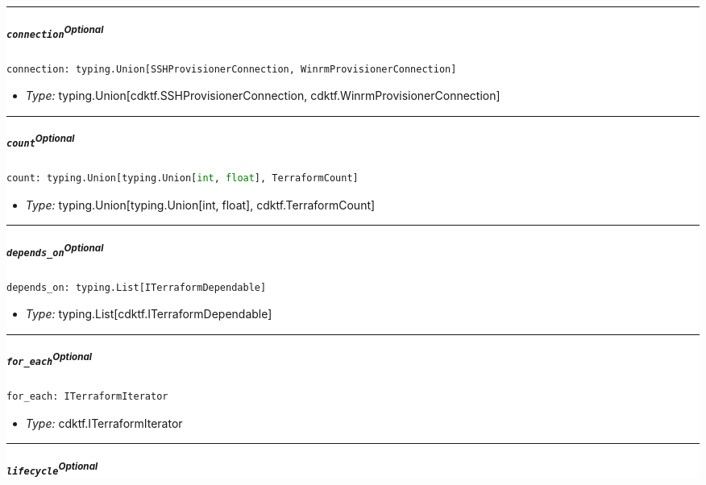
---

##### `connection`<sup>Optional</sup> <a name="connection" id="rhizo-co-terraform-provider-oci.dataOciCapacityManagementInternalNamespaceOccOverviews.DataOciCapacityManagementInternalNamespaceOccOverviewsConfig.property.connection"></a>

```python
connection: typing.Union[SSHProvisionerConnection, WinrmProvisionerConnection]
```

- *Type:* typing.Union[cdktf.SSHProvisionerConnection, cdktf.WinrmProvisionerConnection]

---

##### `count`<sup>Optional</sup> <a name="count" id="rhizo-co-terraform-provider-oci.dataOciCapacityManagementInternalNamespaceOccOverviews.DataOciCapacityManagementInternalNamespaceOccOverviewsConfig.property.count"></a>

```python
count: typing.Union[typing.Union[int, float], TerraformCount]
```

- *Type:* typing.Union[typing.Union[int, float], cdktf.TerraformCount]

---

##### `depends_on`<sup>Optional</sup> <a name="depends_on" id="rhizo-co-terraform-provider-oci.dataOciCapacityManagementInternalNamespaceOccOverviews.DataOciCapacityManagementInternalNamespaceOccOverviewsConfig.property.dependsOn"></a>

```python
depends_on: typing.List[ITerraformDependable]
```

- *Type:* typing.List[cdktf.ITerraformDependable]

---

##### `for_each`<sup>Optional</sup> <a name="for_each" id="rhizo-co-terraform-provider-oci.dataOciCapacityManagementInternalNamespaceOccOverviews.DataOciCapacityManagementInternalNamespaceOccOverviewsConfig.property.forEach"></a>

```python
for_each: ITerraformIterator
```

- *Type:* cdktf.ITerraformIterator

---

##### `lifecycle`<sup>Optional</sup> <a name="lifecycle" id="rhizo-co-terraform-provider-oci.dataOciCapacityManagementInternalNamespaceOccOverviews.DataOciCapacityManagementInternalNamespaceOccOverviewsConfig.property.lifecycle"></a>
